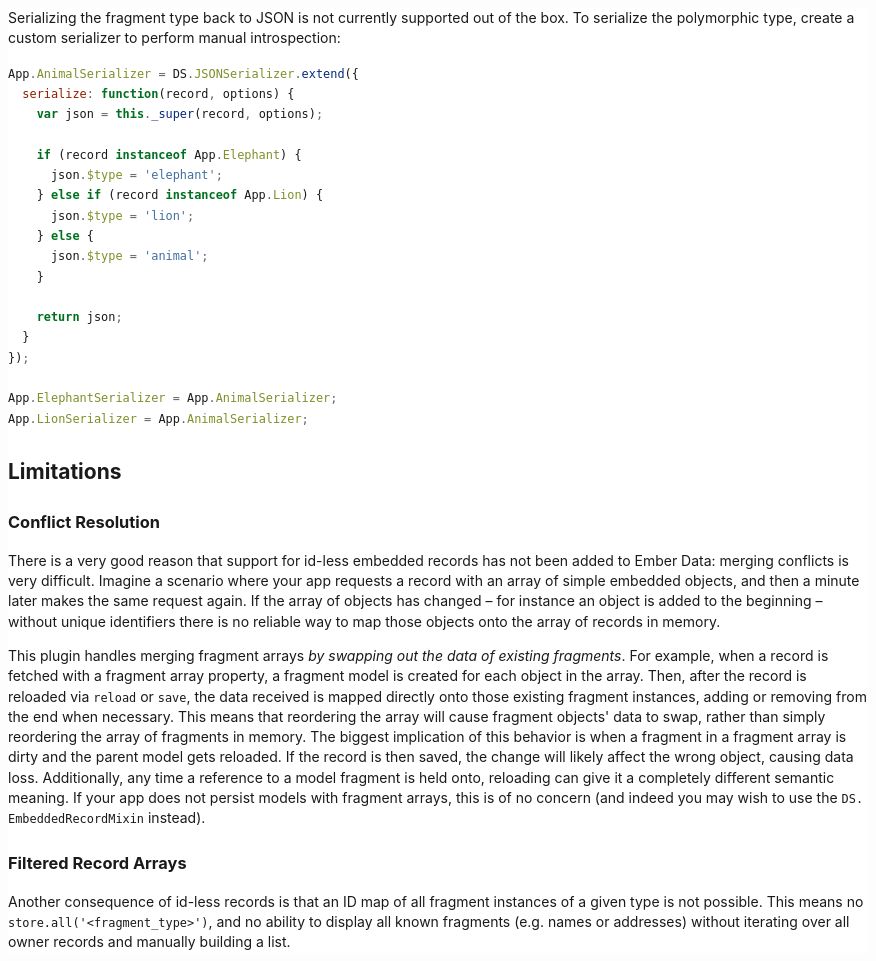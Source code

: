 Serializing the fragment type back to JSON is not currently supported out of the box. To serialize the polymorphic type, create a custom serializer to perform manual introspection:

```javascript
App.AnimalSerializer = DS.JSONSerializer.extend({
  serialize: function(record, options) {
    var json = this._super(record, options);

    if (record instanceof App.Elephant) {
      json.$type = 'elephant';
    } else if (record instanceof App.Lion) {
      json.$type = 'lion';
    } else {
      json.$type = 'animal';
    }

    return json;
  }
});

App.ElephantSerializer = App.AnimalSerializer;
App.LionSerializer = App.AnimalSerializer;
```

## Limitations

### Conflict Resolution

There is a very good reason that support for id-less embedded records has not been added to Ember Data: merging conflicts is very difficult. Imagine a scenario where your app requests a record with an array of simple embedded objects, and then a minute later makes the same request again. If the array of objects has changed – for instance an object is added to the beginning – without unique identifiers there is no reliable way to map those objects onto the array of records in memory.

This plugin handles merging fragment arrays *by swapping out the data of existing fragments*. For example, when a record is fetched with a fragment array property, a fragment model is created for each object in the array. Then, after the record is reloaded via `reload` or `save`, the data received is mapped directly onto those existing fragment instances, adding or removing from the end when necessary. This means that reordering the array will cause fragment objects' data to swap, rather than simply reordering the array of fragments in memory. The biggest implication of this behavior is when a fragment in a fragment array is dirty and the parent model gets reloaded. If the record is then saved, the change will likely affect the wrong object, causing data loss. Additionally, any time a reference to a model fragment is held onto, reloading can give it a completely different semantic meaning. If your app does not persist models with fragment arrays, this is of no concern (and indeed you may wish to use the `DS.EmbeddedRecordMixin` instead).

### Filtered Record Arrays

Another consequence of id-less records is that an ID map of all fragment instances of a given type is not possible. This means no `store.all('<fragment_type>')`, and no ability to display all known fragments (e.g. names or addresses) without iterating over all owner records and manually building a list.
